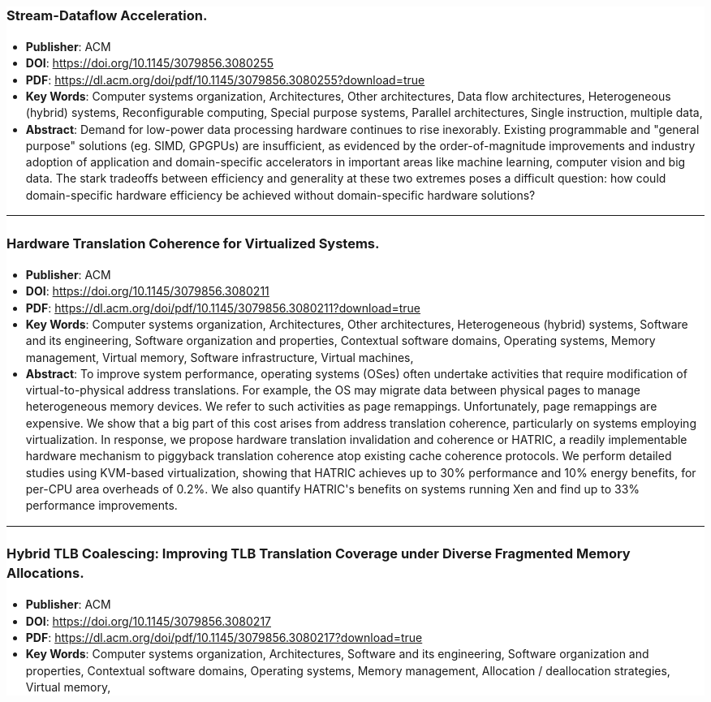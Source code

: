 ### Stream-Dataflow Acceleration.
* **Publisher**: ACM
* **DOI**: https://doi.org/10.1145/3079856.3080255
* **PDF**: https://dl.acm.org/doi/pdf/10.1145/3079856.3080255?download=true
* **Key Words**: Computer systems organization, Architectures, Other architectures, Data flow architectures, Heterogeneous (hybrid) systems, Reconfigurable computing, Special purpose systems, Parallel architectures, Single instruction, multiple data, 
* **Abstract**: Demand for low-power data processing hardware continues to rise inexorably. Existing programmable and "general purpose" solutions (eg. SIMD, GPGPUs) are insufficient, as evidenced by the order-of-magnitude improvements and industry adoption of application and domain-specific accelerators in important areas like machine learning, computer vision and big data. The stark tradeoffs between efficiency and generality at these two extremes poses a difficult question: how could domain-specific hardware efficiency be achieved without domain-specific hardware solutions?

---
### Hardware Translation Coherence for Virtualized Systems.
* **Publisher**: ACM
* **DOI**: https://doi.org/10.1145/3079856.3080211
* **PDF**: https://dl.acm.org/doi/pdf/10.1145/3079856.3080211?download=true
* **Key Words**: Computer systems organization, Architectures, Other architectures, Heterogeneous (hybrid) systems, Software and its engineering, Software organization and properties, Contextual software domains, Operating systems, Memory management, Virtual memory, Software infrastructure, Virtual machines, 
* **Abstract**: To improve system performance, operating systems (OSes) often undertake activities that require modification of virtual-to-physical address translations. For example, the OS may migrate data between physical pages to manage heterogeneous memory devices. We refer to such activities as page remappings. Unfortunately, page remappings are expensive. We show that a big part of this cost arises from address translation coherence, particularly on systems employing virtualization. In response, we propose hardware translation invalidation and coherence or HATRIC, a readily implementable hardware mechanism to piggyback translation coherence atop existing cache coherence protocols. We perform detailed studies using KVM-based virtualization, showing that HATRIC achieves up to 30% performance and 10% energy benefits, for per-CPU area overheads of 0.2%. We also quantify HATRIC's benefits on systems running Xen and find up to 33% performance improvements.

---
### Hybrid TLB Coalescing: Improving TLB Translation Coverage under Diverse Fragmented Memory Allocations.
* **Publisher**: ACM
* **DOI**: https://doi.org/10.1145/3079856.3080217
* **PDF**: https://dl.acm.org/doi/pdf/10.1145/3079856.3080217?download=true
* **Key Words**: Computer systems organization, Architectures, Software and its engineering, Software organization and properties, Contextual software domains, Operating systems, Memory management, Allocation / deallocation strategies, Virtual memory, 